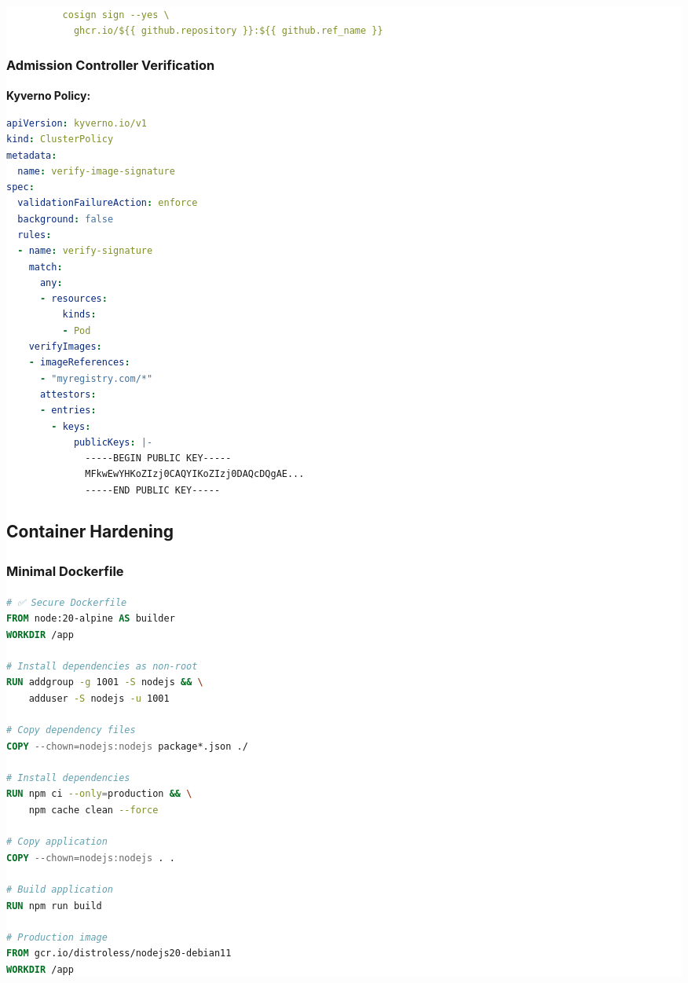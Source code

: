 ```yaml
          cosign sign --yes \
            ghcr.io/${{ github.repository }}:${{ github.ref_name }}
```

### Admission Controller Verification

**Kyverno Policy:**
```yaml
apiVersion: kyverno.io/v1
kind: ClusterPolicy
metadata:
  name: verify-image-signature
spec:
  validationFailureAction: enforce
  background: false
  rules:
  - name: verify-signature
    match:
      any:
      - resources:
          kinds:
          - Pod
    verifyImages:
    - imageReferences:
      - "myregistry.com/*"
      attestors:
      - entries:
        - keys:
            publicKeys: |-
              -----BEGIN PUBLIC KEY-----
              MFkwEwYHKoZIzj0CAQYIKoZIzj0DAQcDQgAE...
              -----END PUBLIC KEY-----
```

## Container Hardening

### Minimal Dockerfile

```dockerfile
# ✅ Secure Dockerfile
FROM node:20-alpine AS builder
WORKDIR /app

# Install dependencies as non-root
RUN addgroup -g 1001 -S nodejs && \
    adduser -S nodejs -u 1001

# Copy dependency files
COPY --chown=nodejs:nodejs package*.json ./

# Install dependencies
RUN npm ci --only=production && \
    npm cache clean --force

# Copy application
COPY --chown=nodejs:nodejs . .

# Build application
RUN npm run build

# Production image
FROM gcr.io/distroless/nodejs20-debian11
WORKDIR /app
```